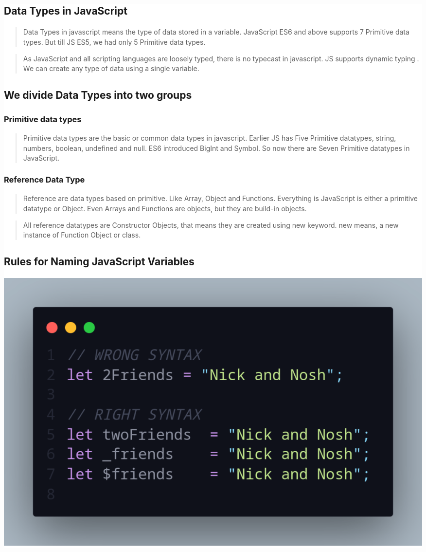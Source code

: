 ## Data Types in JavaScript

>Data Types in javascript means the type of data stored in a variable. JavaScript ES6 and above supports 7 Primitive data types. But till JS ES5, we had only 5 Primitive data types.

>As JavaScript and all scripting languages are loosely typed, there is no typecast in javascript. JS supports dynamic typing . We can create any type of data using a single variable.

## We divide Data Types into two groups

### Primitive data types

>Primitive data types are the basic or common data types in javascript. Earlier JS has Five Primitive datatypes, string, numbers, boolean, undefined and null. ES6 introduced BigInt and Symbol. So now there are Seven Primitive datatypes in JavaScript.

### Reference Data Type

>Reference are data types based on primitive. Like Array, Object and Functions. Everything is JavaScript is either a primitive datatype or Object. Even Arrays and Functions are objects, but they are build-in objects.

>All reference datatypes are Constructor Objects, that means they are created using new keyword. new means, a new instance of Function Object or class.


## Rules for Naming JavaScript Variables

![](/img/naming.png)
